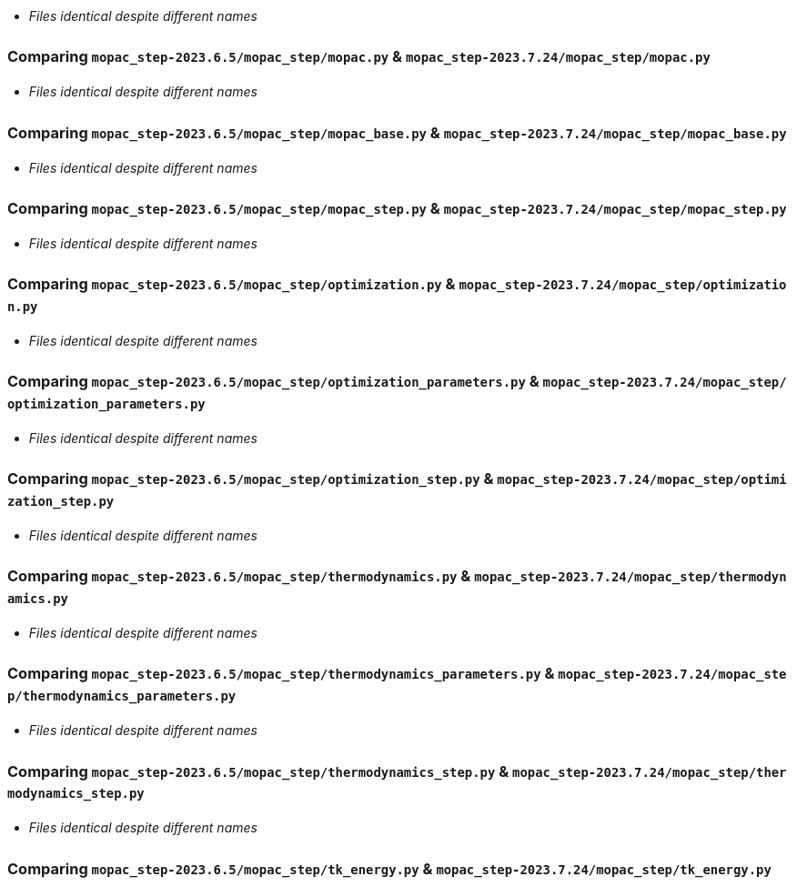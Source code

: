  * *Files identical despite different names*

### Comparing `mopac_step-2023.6.5/mopac_step/mopac.py` & `mopac_step-2023.7.24/mopac_step/mopac.py`

 * *Files identical despite different names*

### Comparing `mopac_step-2023.6.5/mopac_step/mopac_base.py` & `mopac_step-2023.7.24/mopac_step/mopac_base.py`

 * *Files identical despite different names*

### Comparing `mopac_step-2023.6.5/mopac_step/mopac_step.py` & `mopac_step-2023.7.24/mopac_step/mopac_step.py`

 * *Files identical despite different names*

### Comparing `mopac_step-2023.6.5/mopac_step/optimization.py` & `mopac_step-2023.7.24/mopac_step/optimization.py`

 * *Files identical despite different names*

### Comparing `mopac_step-2023.6.5/mopac_step/optimization_parameters.py` & `mopac_step-2023.7.24/mopac_step/optimization_parameters.py`

 * *Files identical despite different names*

### Comparing `mopac_step-2023.6.5/mopac_step/optimization_step.py` & `mopac_step-2023.7.24/mopac_step/optimization_step.py`

 * *Files identical despite different names*

### Comparing `mopac_step-2023.6.5/mopac_step/thermodynamics.py` & `mopac_step-2023.7.24/mopac_step/thermodynamics.py`

 * *Files identical despite different names*

### Comparing `mopac_step-2023.6.5/mopac_step/thermodynamics_parameters.py` & `mopac_step-2023.7.24/mopac_step/thermodynamics_parameters.py`

 * *Files identical despite different names*

### Comparing `mopac_step-2023.6.5/mopac_step/thermodynamics_step.py` & `mopac_step-2023.7.24/mopac_step/thermodynamics_step.py`

 * *Files identical despite different names*

### Comparing `mopac_step-2023.6.5/mopac_step/tk_energy.py` & `mopac_step-2023.7.24/mopac_step/tk_energy.py`
